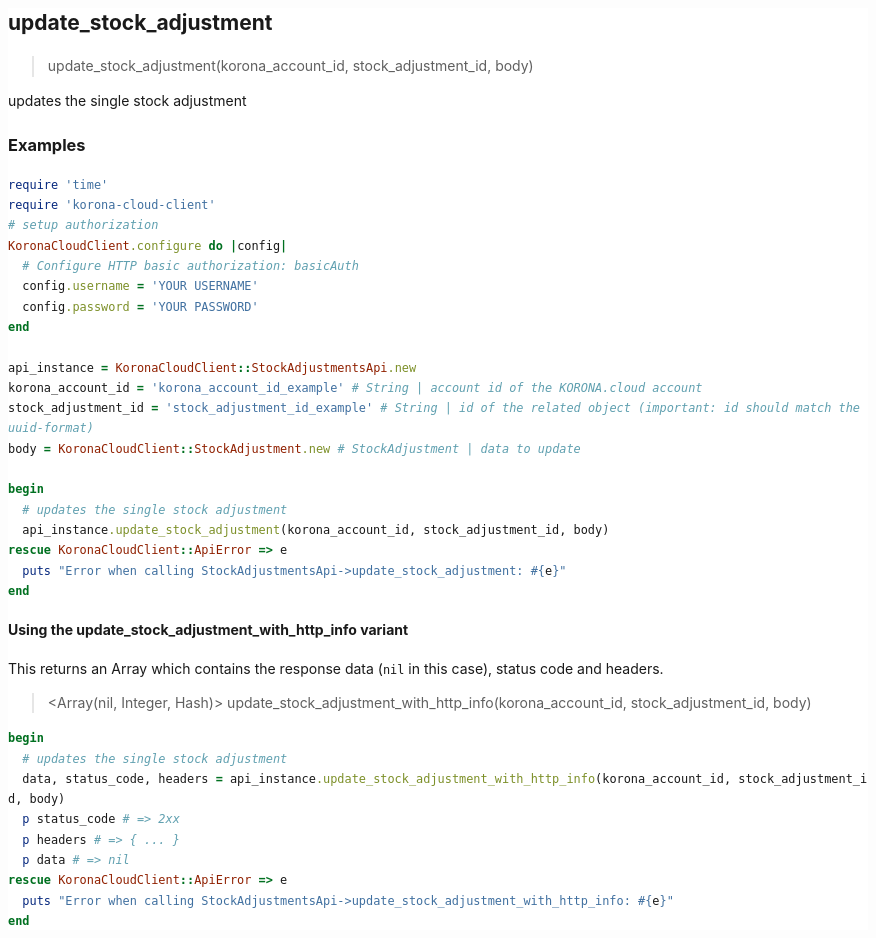 
## update_stock_adjustment

> update_stock_adjustment(korona_account_id, stock_adjustment_id, body)

updates the single stock adjustment

### Examples

```ruby
require 'time'
require 'korona-cloud-client'
# setup authorization
KoronaCloudClient.configure do |config|
  # Configure HTTP basic authorization: basicAuth
  config.username = 'YOUR USERNAME'
  config.password = 'YOUR PASSWORD'
end

api_instance = KoronaCloudClient::StockAdjustmentsApi.new
korona_account_id = 'korona_account_id_example' # String | account id of the KORONA.cloud account
stock_adjustment_id = 'stock_adjustment_id_example' # String | id of the related object (important: id should match the uuid-format)
body = KoronaCloudClient::StockAdjustment.new # StockAdjustment | data to update

begin
  # updates the single stock adjustment
  api_instance.update_stock_adjustment(korona_account_id, stock_adjustment_id, body)
rescue KoronaCloudClient::ApiError => e
  puts "Error when calling StockAdjustmentsApi->update_stock_adjustment: #{e}"
end
```

#### Using the update_stock_adjustment_with_http_info variant

This returns an Array which contains the response data (`nil` in this case), status code and headers.

> <Array(nil, Integer, Hash)> update_stock_adjustment_with_http_info(korona_account_id, stock_adjustment_id, body)

```ruby
begin
  # updates the single stock adjustment
  data, status_code, headers = api_instance.update_stock_adjustment_with_http_info(korona_account_id, stock_adjustment_id, body)
  p status_code # => 2xx
  p headers # => { ... }
  p data # => nil
rescue KoronaCloudClient::ApiError => e
  puts "Error when calling StockAdjustmentsApi->update_stock_adjustment_with_http_info: #{e}"
end
```
